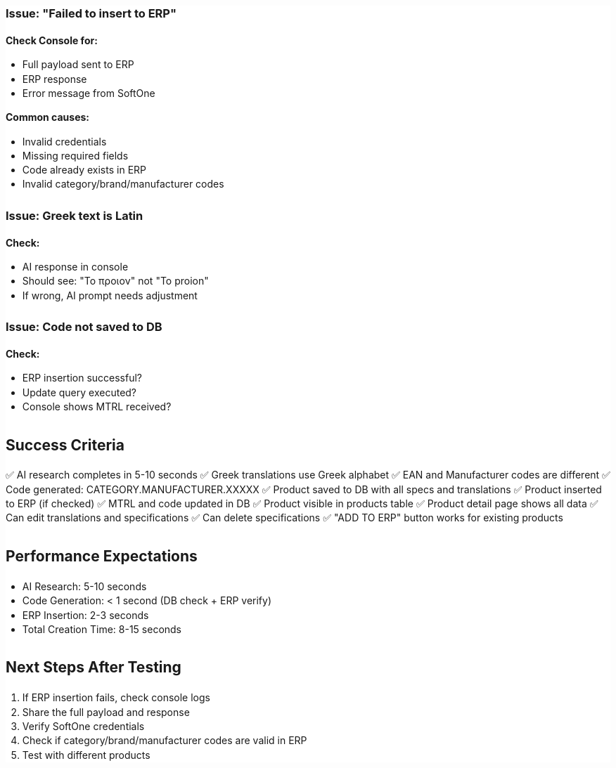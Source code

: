### Issue: "Failed to insert to ERP"
**Check Console for:**
- Full payload sent to ERP
- ERP response
- Error message from SoftOne

**Common causes:**
- Invalid credentials
- Missing required fields
- Code already exists in ERP
- Invalid category/brand/manufacturer codes

### Issue: Greek text is Latin
**Check:**
- AI response in console
- Should see: "Το προιον" not "To proion"
- If wrong, AI prompt needs adjustment

### Issue: Code not saved to DB
**Check:**
- ERP insertion successful?
- Update query executed?
- Console shows MTRL received?

## Success Criteria

✅ AI research completes in 5-10 seconds
✅ Greek translations use Greek alphabet
✅ EAN and Manufacturer codes are different
✅ Code generated: CATEGORY.MANUFACTURER.XXXXX
✅ Product saved to DB with all specs and translations
✅ Product inserted to ERP (if checked)
✅ MTRL and code updated in DB
✅ Product visible in products table
✅ Product detail page shows all data
✅ Can edit translations and specifications
✅ Can delete specifications
✅ "ADD TO ERP" button works for existing products

## Performance Expectations

- AI Research: 5-10 seconds
- Code Generation: < 1 second (DB check + ERP verify)
- ERP Insertion: 2-3 seconds
- Total Creation Time: 8-15 seconds

## Next Steps After Testing

1. If ERP insertion fails, check console logs
2. Share the full payload and response
3. Verify SoftOne credentials
4. Check if category/brand/manufacturer codes are valid in ERP
5. Test with different products
